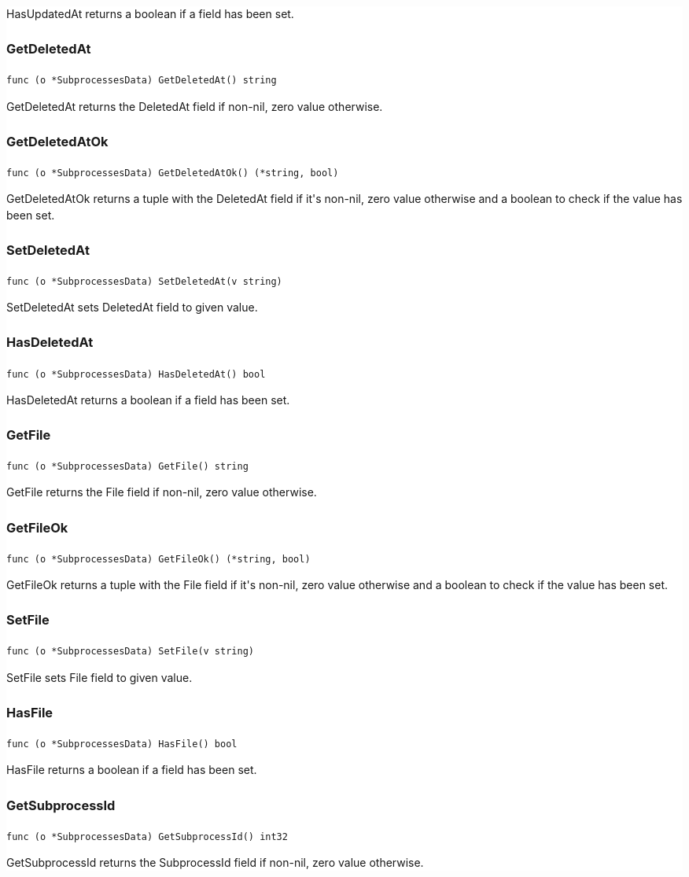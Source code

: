 HasUpdatedAt returns a boolean if a field has been set.

### GetDeletedAt

`func (o *SubprocessesData) GetDeletedAt() string`

GetDeletedAt returns the DeletedAt field if non-nil, zero value otherwise.

### GetDeletedAtOk

`func (o *SubprocessesData) GetDeletedAtOk() (*string, bool)`

GetDeletedAtOk returns a tuple with the DeletedAt field if it's non-nil, zero value otherwise
and a boolean to check if the value has been set.

### SetDeletedAt

`func (o *SubprocessesData) SetDeletedAt(v string)`

SetDeletedAt sets DeletedAt field to given value.

### HasDeletedAt

`func (o *SubprocessesData) HasDeletedAt() bool`

HasDeletedAt returns a boolean if a field has been set.

### GetFile

`func (o *SubprocessesData) GetFile() string`

GetFile returns the File field if non-nil, zero value otherwise.

### GetFileOk

`func (o *SubprocessesData) GetFileOk() (*string, bool)`

GetFileOk returns a tuple with the File field if it's non-nil, zero value otherwise
and a boolean to check if the value has been set.

### SetFile

`func (o *SubprocessesData) SetFile(v string)`

SetFile sets File field to given value.

### HasFile

`func (o *SubprocessesData) HasFile() bool`

HasFile returns a boolean if a field has been set.

### GetSubprocessId

`func (o *SubprocessesData) GetSubprocessId() int32`

GetSubprocessId returns the SubprocessId field if non-nil, zero value otherwise.
